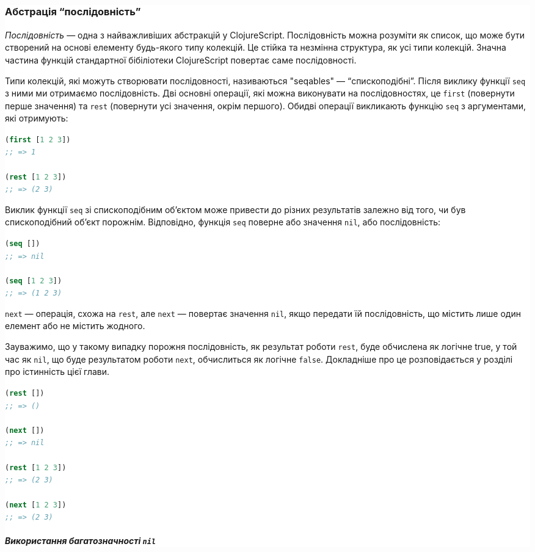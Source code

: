 ### Абстрація “послідовність”

_Послідовність_ — одна з найважливіших абстракцій у ClojureScript. Послідовність можна розуміти як список, що може бути створений на основі елементу будь-якого типу колекцій. Це стійка та незмінна структура, як усі типи колекцій. Значна частина функцій стандартної бібіліотеки ClojureScript повертає саме послідовності.

Типи колекцій, які можуть створювати послідовності, називаються "seqables" — “спископодібні”. Після виклику функції `seq` з ними ми отримаємо послідовність. Дві основні операції, які можна виконувати на послідовностях, це `first` (повернути перше значення) та `rest` (повернути усі значення, окрім першого). Обидві операції викликають функцію `seq`  з аргументами, які отримують:

```clojure
(first [1 2 3])
;; => 1

(rest [1 2 3])
;; => (2 3)
```

Виклик функції  `seq`  зі спископодібним об’єктом може привести до різних результатів залежно від того, чи був спископодібний об’єкт порожнім. Відповідно, функція `seq` поверне або значення `nil`, або послідовність:

```clojure
(seq [])
;; => nil

(seq [1 2 3])
;; => (1 2 3)
```

`next` — операція, схожа на `rest`, але `next`  — повертає значення  `nil`, якщо передати їй послідовність, що містить лише один елемент або не містить жодного.

Зауважимо, що у такому випадку порожня послідовність, як результат роботи `rest`, буде обчислена як логічне true,  у той час як `nil`, що буде результатом роботи `next`, обчислиться як логічне `false`.
Докладніше про це розповідається у розділі про істинність цієї глави.

```clojure
(rest [])
;; => ()

(next [])
;; => nil

(rest [1 2 3])
;; => (2 3)

(next [1 2 3])
;; => (2 3)
```

##### Використання багатозначності `nil`
